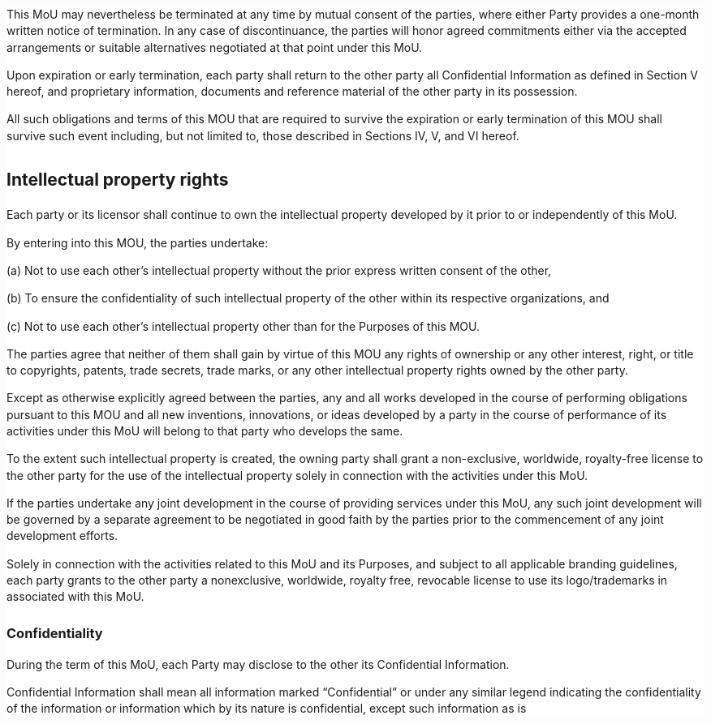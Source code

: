 This MoU may nevertheless be terminated at any time by mutual consent of the parties, where either Party provides a one-month written notice of termination. In any case of discontinuance, the parties will honor agreed commitments either via the accepted arrangements or suitable alternatives negotiated at that point under this MoU.

Upon expiration or early termination, each party shall return to the other party all Confidential Information as defined in Section V hereof, and proprietary information, documents and reference material of the other party in its possession.

All such obligations and terms of this MOU that are required to survive the expiration or early termination of this MOU shall survive such event including, but not limited to, those described in Sections IV, V, and VI hereof.

## Intellectual property rights

Each party or its licensor shall continue to own the intellectual property developed by it prior to or independently of this MoU.

By entering into this MOU, the parties undertake:

(a) Not to use each other’s intellectual property without the prior express written consent of the other,

(b) To ensure the confidentiality of such intellectual property of the other within its respective organizations, and

(c) Not to use each other’s intellectual property other than for the Purposes of this MOU.

The parties agree that neither of them shall gain by virtue of this MOU any rights of ownership or any other interest, right, or title to copyrights, patents, trade secrets, trade marks, or any other intellectual property rights owned by the other party.

Except as otherwise explicitly agreed between the parties, any and all works developed in the course of performing obligations pursuant to this MOU and all new inventions, innovations, or ideas developed by a party in the course of performance of its activities under this MoU will belong to that party who develops the same.

To the extent such intellectual property is created, the owning party shall grant a non-exclusive, worldwide, royalty-free license to the other party for the use of the intellectual property solely in connection with the activities under this MoU.

If the parties undertake any joint development in the course of providing services under this MoU, any such joint development will be governed by a separate agreement to be negotiated in good faith by the parties prior to the commencement of any joint development efforts.

Solely in connection with the activities related to this MoU and its Purposes, and subject to all applicable branding guidelines, each party grants to the other party a nonexclusive, worldwide, royalty free, revocable license to use its logo/trademarks in associated with this MoU.



### Confidentiality

During the term of this MoU, each Party may disclose to the other its Confidential Information.

Confidential Information shall mean all information marked “Confidential” or under any similar legend indicating the confidentiality of the information or information which by its nature is confidential, except such information as is
